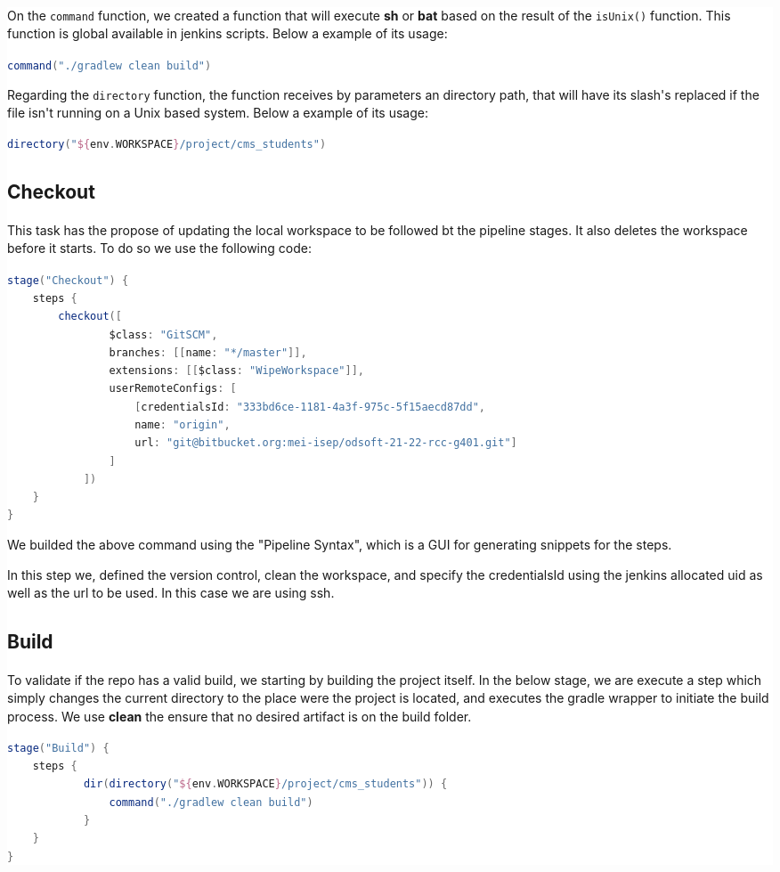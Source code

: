 On the `command` function, we created a function that will execute **sh** or **bat** based on the result of the `isUnix()` function. This function is global available in jenkins scripts.
Below a example of its usage:

```Groovy
command("./gradlew clean build")
```

Regarding the `directory` function, the function receives by parameters an directory path, that will have its slash's replaced if the file isn't running on a Unix based system.
Below a example of its usage:

```Groovy
directory("${env.WORKSPACE}/project/cms_students")
```

## Checkout

This task has the propose of updating the local workspace to be followed bt the pipeline stages. It also deletes the workspace before it starts. To do so we use the following code:

```Groovy
stage("Checkout") {
    steps {
        checkout([
                $class: "GitSCM",
                branches: [[name: "*/master"]],
                extensions: [[$class: "WipeWorkspace"]],
                userRemoteConfigs: [
                    [credentialsId: "333bd6ce-1181-4a3f-975c-5f15aecd87dd",
                    name: "origin",
                    url: "git@bitbucket.org:mei-isep/odsoft-21-22-rcc-g401.git"]
                ]
            ])
    }
}
```

We builded the above command using the "Pipeline Syntax", which is a GUI for generating snippets for the steps.

In this step we, defined the version control, clean the workspace, and specify the credentialsId using the jenkins allocated uid as well as the url to be used. In this case we are using ssh.

## Build

To validate if the repo has a valid build, we starting by building the project itself. In the below stage, we are execute a step which simply changes the current directory to the place were the project is located, and executes the gradle wrapper to initiate the build process. We use **clean** the ensure that no desired artifact is on the build folder.

```Groovy
stage("Build") {
    steps {
            dir(directory("${env.WORKSPACE}/project/cms_students")) {
                command("./gradlew clean build")
            }
    }
}
```
